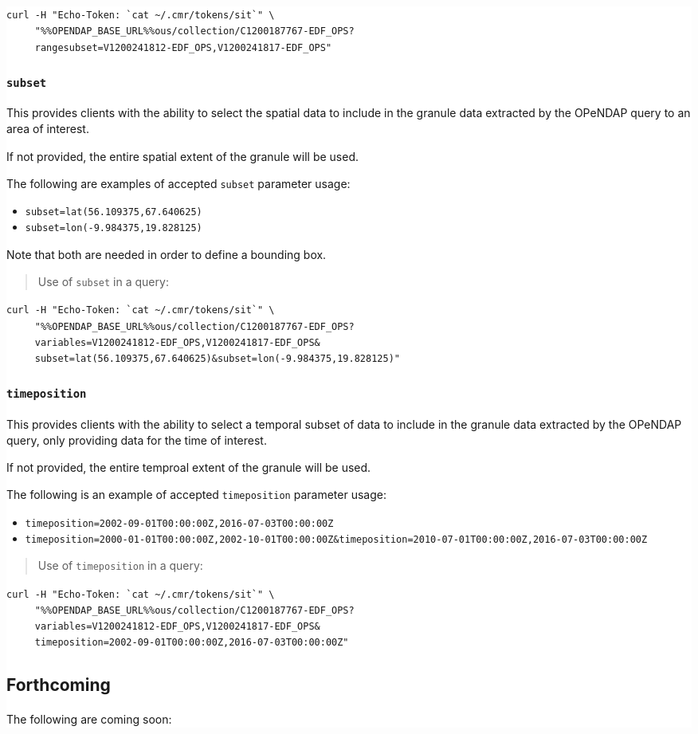 ```shell
curl -H "Echo-Token: `cat ~/.cmr/tokens/sit`" \
     "%%OPENDAP_BASE_URL%%ous/collection/C1200187767-EDF_OPS?
     rangesubset=V1200241812-EDF_OPS,V1200241817-EDF_OPS"
```


### `subset`

This provides clients with the ability to select the spatial data to include
in the granule data extracted by the OPeNDAP query to an area of interest.

If not provided, the entire spatial extent of the granule will be used.

The following are examples of accepted `subset` parameter usage:

* `subset=lat(56.109375,67.640625)`
* `subset=lon(-9.984375,19.828125)`

Note that both are needed in order to define a bounding box.

> Use of `subset` in a query:

```shell
curl -H "Echo-Token: `cat ~/.cmr/tokens/sit`" \
     "%%OPENDAP_BASE_URL%%ous/collection/C1200187767-EDF_OPS?
     variables=V1200241812-EDF_OPS,V1200241817-EDF_OPS&
     subset=lat(56.109375,67.640625)&subset=lon(-9.984375,19.828125)"
```


### `timeposition`

This provides clients with the ability to select a temporal subset of data to
include in the granule data extracted by the OPeNDAP query, only providing data
for the time of interest.

If not provided, the entire temproal extent of the granule will be used.

The following is an example of accepted `timeposition` parameter usage:

* `timeposition=2002-09-01T00:00:00Z,2016-07-03T00:00:00Z`
* `timeposition=2000-01-01T00:00:00Z,2002-10-01T00:00:00Z&timeposition=2010-07-01T00:00:00Z,2016-07-03T00:00:00Z`

> Use of `timeposition` in a query:

```shell
curl -H "Echo-Token: `cat ~/.cmr/tokens/sit`" \
     "%%OPENDAP_BASE_URL%%ous/collection/C1200187767-EDF_OPS?
     variables=V1200241812-EDF_OPS,V1200241817-EDF_OPS&
     timeposition=2002-09-01T00:00:00Z,2016-07-03T00:00:00Z"
```


## Forthcoming

The following are coming soon:
